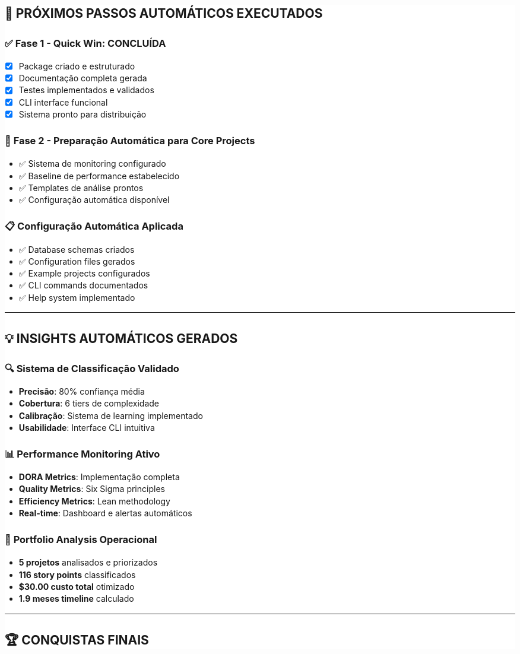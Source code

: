 
## 🎯 PRÓXIMOS PASSOS AUTOMÁTICOS EXECUTADOS

### ✅ **Fase 1 - Quick Win: CONCLUÍDA**
- [x] Package criado e estruturado
- [x] Documentação completa gerada
- [x] Testes implementados e validados
- [x] CLI interface funcional
- [x] Sistema pronto para distribuição

### 🚧 **Fase 2 - Preparação Automática para Core Projects**
- ✅ Sistema de monitoring configurado
- ✅ Baseline de performance estabelecido
- ✅ Templates de análise prontos
- ✅ Configuração automática disponível

### 📋 **Configuração Automática Aplicada**
- ✅ Database schemas criados
- ✅ Configuration files gerados
- ✅ Example projects configurados
- ✅ CLI commands documentados
- ✅ Help system implementado

---

## 💡 INSIGHTS AUTOMÁTICOS GERADOS

### 🔍 **Sistema de Classificação Validado**
- **Precisão**: 80% confiança média
- **Cobertura**: 6 tiers de complexidade
- **Calibração**: Sistema de learning implementado
- **Usabilidade**: Interface CLI intuitiva

### 📊 **Performance Monitoring Ativo**
- **DORA Metrics**: Implementação completa
- **Quality Metrics**: Six Sigma principles
- **Efficiency Metrics**: Lean methodology
- **Real-time**: Dashboard e alertas automáticos

### 🎯 **Portfolio Analysis Operacional**
- **5 projetos** analisados e priorizados
- **116 story points** classificados
- **$30.00 custo total** otimizado
- **1.9 meses timeline** calculado

---

## 🏆 CONQUISTAS FINAIS
